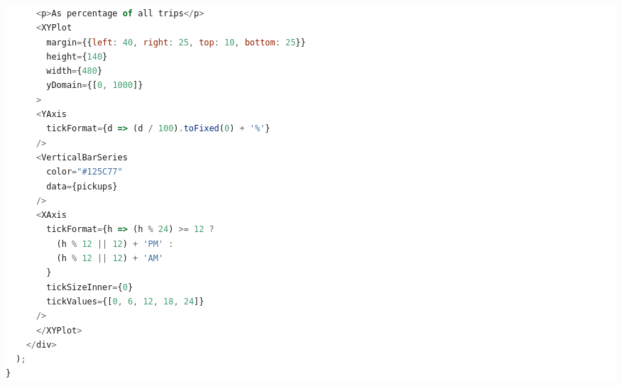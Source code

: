 ```js
      <p>As percentage of all trips</p>
      <XYPlot
        margin={{left: 40, right: 25, top: 10, bottom: 25}}
        height={140}
        width={480}
        yDomain={[0, 1000]}
      >
      <YAxis
        tickFormat={d => (d / 100).toFixed(0) + '%'}
      />
      <VerticalBarSeries
        color="#125C77"
        data={pickups}
      />
      <XAxis
        tickFormat={h => (h % 24) >= 12 ?
          (h % 12 || 12) + 'PM' :
          (h % 12 || 12) + 'AM'
        }
        tickSizeInner={0}
        tickValues={[0, 6, 12, 18, 24]}
      />
      </XYPlot>
    </div>
  );
}
```
